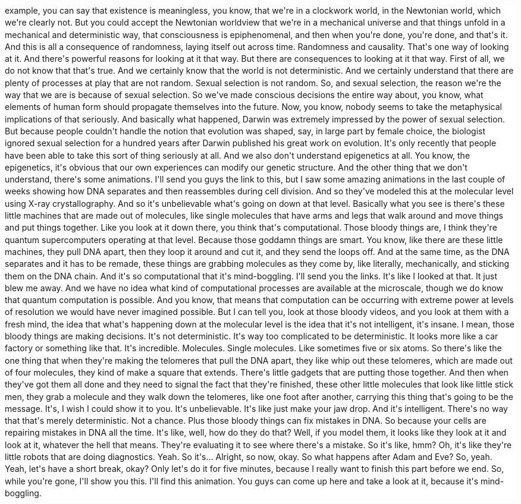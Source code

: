 example, you can say that existence is meaningless, you know, that we're in a clockwork world, in the Newtonian world, which we're clearly not. But you could accept the Newtonian worldview that we're in a mechanical universe and that things unfold in a mechanical and deterministic way, that consciousness is epiphenomenal, and then when you're done, you're done, and that's it. And this is all a consequence of randomness, laying itself out across time. Randomness and causality. That's one way of looking at it. And there's powerful reasons for looking at it that way. But there are consequences to looking at it that way. First of all, we do not know that that's true. And we certainly know that the world is not deterministic. And we certainly understand that there are plenty of processes at play that are not random. Sexual selection is not random. So, and sexual selection, the reason we're the way that we are is because of sexual selection. So we've made conscious decisions the entire way about, you know, what elements of human form should propagate themselves into the future. Now, you know, nobody seems to take the metaphysical implications of that seriously. And basically what happened, Darwin was extremely impressed by the power of sexual selection. But because people couldn't handle the notion that evolution was shaped, say, in large part by female choice, the biologist ignored sexual selection for a hundred years after Darwin published his great work on evolution. It's only recently that people have been able to take this sort of thing seriously at all. And we also don't understand epigenetics at all. You know, the epigenetics, it's obvious that our own experiences can modify our genetic structure. And the other thing that we don't understand, there's some animations. I'll send you guys the link to this, but I saw some amazing animations in the last couple of weeks showing how DNA separates and then reassembles during cell division. And so they've modeled this at the molecular level using X-ray crystallography. And so it's unbelievable what's going on down at that level. Basically what you see is there's these little machines that are made out of molecules, like single molecules that have arms and legs that walk around and move things and put things together. Like you look at it down there, you think that's computational. Those bloody things are, I think they're quantum supercomputers operating at that level. Because those goddamn things are smart. You know, like there are these little machines, they pull DNA apart, then they loop it around and cut it, and they send the loops off. And at the same time, as the DNA separates and it has to be remade, these things are grabbing molecules as they come by, like literally, mechanically, and sticking them on the DNA chain. And it's so computational that it's mind-boggling. I'll send you the links. It's like I looked at that. It just blew me away. And we have no idea what kind of computational processes are available at the microscale, though we do know that quantum computation is possible. And you know, that means that computation can be occurring with extreme power at levels of resolution we would have never imagined possible. But I can tell you, look at those bloody videos, and you look at them with a fresh mind, the idea that what's happening down at the molecular level is the idea that it's not intelligent, it's insane. I mean, those bloody things are making decisions. It's not deterministic. It's way too complicated to be deterministic. It looks more like a car factory or something like that. It's incredible. Molecules. Single molecules. Like sometimes five or six atoms. So there's like the one thing that when they're making the telomeres that pull the DNA apart, they like whip out these telomeres, which are made out of four molecules, they kind of make a square that extends. There's little gadgets that are putting those together. And then when they've got them all done and they need to signal the fact that they're finished, these other little molecules that look like little stick men, they grab a molecule and they walk down the telomeres, like one foot after another, carrying this thing that's going to be the message. It's, I wish I could show it to you. It's unbelievable. It's like just make your jaw drop. And it's intelligent. There's no way that that's merely deterministic. Not a chance. Plus those bloody things can fix mistakes in DNA. So because your cells are repairing mistakes in DNA all the time. It's like, well, how do they do that? Well, if you model them, it looks like they look at it and look at it, whatever the hell that means. They're evaluating it to see where there's a mistake. So it's like, hmm? Oh, it's like they're little robots that are doing diagnostics. Yeah. So it's... Alright, so now, okay. So what happens after Adam and Eve? So, yeah. Yeah, let's have a short break, okay? Only let's do it for five minutes, because I really want to finish this part before we end. So, while you're gone, I'll show you this. I'll find this animation. You guys can come up here and take a look at it, because it's mind-boggling.